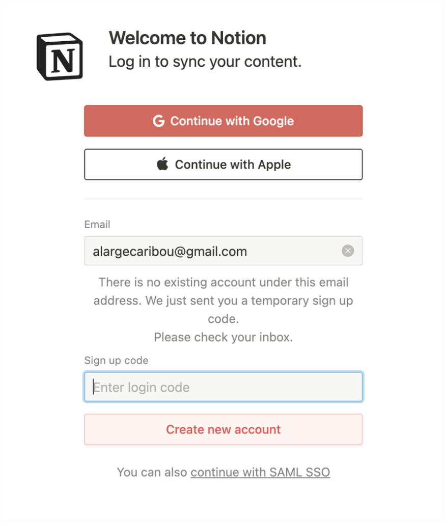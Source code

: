 ![Day%201%20-%20macOS%20for%20Intel%20Macs%20011af9d0c1894af5a609bc4e3ff027da/Screen_Shot_2021-02-02_at_10.49.06_AM.png](Day%201%20-%20macOS%20for%20Intel%20Macs%20011af9d0c1894af5a609bc4e3ff027da/Screen_Shot_2021-02-02_at_10.49.06_AM.png)

